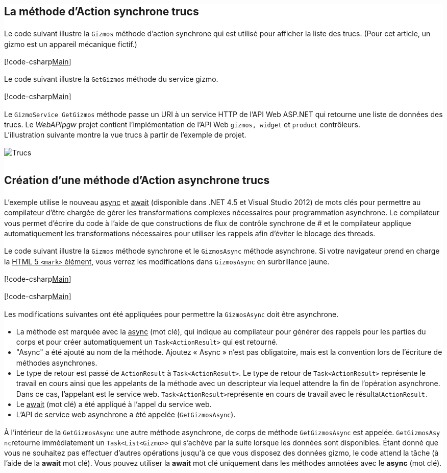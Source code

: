 ## <a id="GizmosSynch"></a>La méthode d’Action synchrone trucs

 Le code suivant illustre la `Gizmos` méthode d’action synchrone qui est utilisé pour afficher la liste des trucs. (Pour cet article, un gizmo est un appareil mécanique fictif.) 

[!code-csharp[Main](using-asynchronous-methods-in-aspnet-mvc-4/samples/sample1.cs)]

Le code suivant illustre la `GetGizmos` méthode du service gizmo.

[!code-csharp[Main](using-asynchronous-methods-in-aspnet-mvc-4/samples/sample2.cs)]

Le `GizmoService GetGizmos` méthode passe un URI à un service HTTP de l’API Web ASP.NET qui retourne une liste de données des trucs. Le *WebAPIpgw* projet contient l’implémentation de l’API Web `gizmos, widget` et `product` contrôleurs.  
L’illustration suivante montre la vue trucs à partir de l’exemple de projet.

![Trucs](using-asynchronous-methods-in-aspnet-mvc-4/_static/image1.png)

## <a id="CreatingAsynchGizmos"></a>Création d’une méthode d’Action asynchrone trucs

L’exemple utilise le nouveau [async](https://msdn.microsoft.com/en-us/library/hh156513(VS.110).aspx) et [await](https://msdn.microsoft.com/en-us/library/hh156528(VS.110).aspx) (disponible dans .NET 4.5 et Visual Studio 2012) de mots clés pour permettre au compilateur d’être chargée de gérer les transformations complexes nécessaires pour programmation asynchrone. Le compilateur vous permet d’écrire du code à l’aide de que constructions de flux de contrôle synchrone de # et le compilateur applique automatiquement les transformations nécessaires pour utiliser les rappels afin d’éviter le blocage des threads.

Le code suivant illustre la `Gizmos` méthode synchrone et le `GizmosAsync` méthode asynchrone. Si votre navigateur prend en charge la [HTML 5 `<mark>` élément](http://www.w3.org/wiki/HTML/Elements/mark), vous verrez les modifications dans `GizmosAsync` en surbrillance jaune.

[!code-csharp[Main](using-asynchronous-methods-in-aspnet-mvc-4/samples/sample3.cs)]

[!code-csharp[Main](using-asynchronous-methods-in-aspnet-mvc-4/samples/sample4.cs?highlight=1,3,5)]

 Les modifications suivantes ont été appliquées pour permettre la `GizmosAsync` doit être asynchrone.

- La méthode est marquée avec la [async](https://msdn.microsoft.com/en-us/library/hh156513(VS.110).aspx) (mot clé), qui indique au compilateur pour générer des rappels pour les parties du corps et pour créer automatiquement un `Task<ActionResult>` qui est retourné.
- &quot;Async&quot; a été ajouté au nom de la méthode. Ajoutez « Async » n’est pas obligatoire, mais est la convention lors de l’écriture de méthodes asynchrones.
- Le type de retour est passé de `ActionResult` à `Task<ActionResult>`. Le type de retour de `Task<ActionResult>` représente le travail en cours ainsi que les appelants de la méthode avec un descripteur via lequel attendre la fin de l’opération asynchrone. Dans ce cas, l’appelant est le service web. `Task<ActionResult>`représente en cours de travail avec le résultat`ActionResult.`
- Le [await](https://msdn.microsoft.com/en-us/library/hh156528(VS.110).aspx) (mot clé) a été appliqué à l’appel du service web.
- L’API de service web asynchrone a été appelée (`GetGizmosAsync`).

À l’intérieur de la `GetGizmosAsync` une autre méthode asynchrone, de corps de méthode `GetGizmosAsync` est appelée. `GetGizmosAsync`retourne immédiatement un `Task<List<Gizmo>>` qui s’achève par la suite lorsque les données sont disponibles. Étant donné que vous ne souhaitez pas effectuer d’autres opérations jusqu'à ce que vous disposez des données gizmo, le code attend la tâche (à l’aide de la **await** mot clé). Vous pouvez utiliser la **await** mot clé uniquement dans les méthodes annotées avec le **async** (mot clé).

